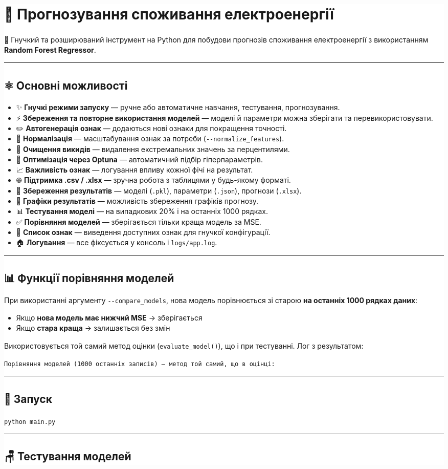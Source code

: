 # 🔋 Прогнозування споживання електроенергії

🌟 Гнучкий та розширюваний інструмент на Python для побудови прогнозів споживання електроенергії з використанням **Random Forest Regressor**.

---

## ⚛️ Основні можливості

- ✨ **Гнучкі режими запуску** — ручне або автоматичне навчання, тестування, прогнозування.
- ⚡️ **Збереження та повторне використання моделей** — моделі й параметри можна зберігати та перевикористовувати.
- ✏️ **Автогенерація ознак** — додаються нові ознаки для покращення точності.
- 🔄 **Нормалізація** — масштабування ознак за потреби (`--normalize_features`).
- 📂 **Очищення викидів** — видалення екстремальних значень за перцентилями.
- 🧬 **Оптимізація через Optuna** — автоматичний підбір гіперпараметрів.
- 📈 **Важливість ознак** — логування впливу кожної фічі на результат.
- 🌐 **Підтримка .csv / .xlsx** — зручна робота з таблицями у будь-якому форматі.
- 💾 **Збереження результатів** — моделі (`.pkl`), параметри (`.json`), прогнози (`.xlsx`).
- 🔬 **Графіки результатів** — можливість збереження графіків прогнозу.
- 📊 **Тестування моделі** — на випадкових 20% і на останніх 1000 рядках.
- ✅ **Порівняння моделей** — зберігається тільки краща модель за MSE.
- 🌺 **Список ознак** — виведення доступних ознак для гнучкої конфігурації.
- 🏠 **Логування** — все фіксується у консоль і `logs/app.log`.

---

## 📊 Функції порівняння моделей

При використанні аргументу `--compare_models`, нова модель порівнюється зі старою **на останніх 1000 рядках даних**:

- Якщо **нова модель має нижчий MSE** → зберігається
- Якщо **стара краща** → залишається без змін

Використовується той самий метод оцінки (`evaluate_model()`), що і при тестуванні. Лог з результатом:
```text
Порівняння моделей (1000 останніх записів) — метод той самий, що в оцінці:
```

---

## 🚀 Запуск

```bash
python main.py
```

---

## 🪑 Тестування моделей
